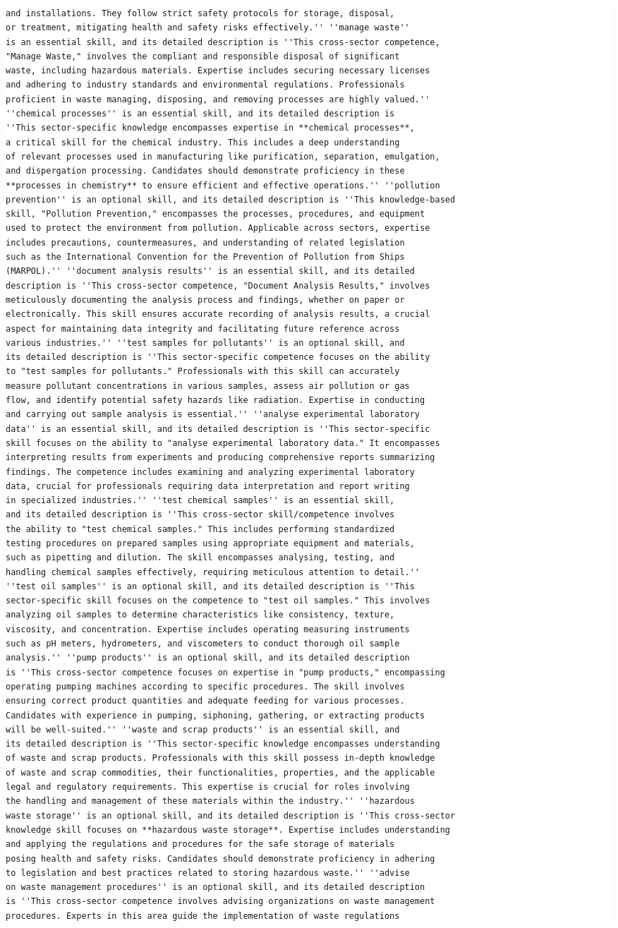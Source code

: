     and installations. They follow strict safety protocols for storage, disposal,
    or treatment, mitigating health and safety risks effectively.'' ''manage waste''
    is an essential skill, and its detailed description is ''This cross-sector competence,
    "Manage Waste," involves the compliant and responsible disposal of significant
    waste, including hazardous materials. Expertise includes securing necessary licenses
    and adhering to industry standards and environmental regulations. Professionals
    proficient in waste managing, disposing, and removing processes are highly valued.''
    ''chemical processes'' is an essential skill, and its detailed description is
    ''This sector-specific knowledge encompasses expertise in **chemical processes**,
    a critical skill for the chemical industry. This includes a deep understanding
    of relevant processes used in manufacturing like purification, separation, emulgation,
    and dispergation processing. Candidates should demonstrate proficiency in these
    **processes in chemistry** to ensure efficient and effective operations.'' ''pollution
    prevention'' is an optional skill, and its detailed description is ''This knowledge-based
    skill, "Pollution Prevention," encompasses the processes, procedures, and equipment
    used to protect the environment from pollution. Applicable across sectors, expertise
    includes precautions, countermeasures, and understanding of related legislation
    such as the International Convention for the Prevention of Pollution from Ships
    (MARPOL).'' ''document analysis results'' is an essential skill, and its detailed
    description is ''This cross-sector competence, "Document Analysis Results," involves
    meticulously documenting the analysis process and findings, whether on paper or
    electronically. This skill ensures accurate recording of analysis results, a crucial
    aspect for maintaining data integrity and facilitating future reference across
    various industries.'' ''test samples for pollutants'' is an optional skill, and
    its detailed description is ''This sector-specific competence focuses on the ability
    to "test samples for pollutants." Professionals with this skill can accurately
    measure pollutant concentrations in various samples, assess air pollution or gas
    flow, and identify potential safety hazards like radiation. Expertise in conducting
    and carrying out sample analysis is essential.'' ''analyse experimental laboratory
    data'' is an essential skill, and its detailed description is ''This sector-specific
    skill focuses on the ability to "analyse experimental laboratory data." It encompasses
    interpreting results from experiments and producing comprehensive reports summarizing
    findings. The competence includes examining and analyzing experimental laboratory
    data, crucial for professionals requiring data interpretation and report writing
    in specialized industries.'' ''test chemical samples'' is an essential skill,
    and its detailed description is ''This cross-sector skill/competence involves
    the ability to "test chemical samples." This includes performing standardized
    testing procedures on prepared samples using appropriate equipment and materials,
    such as pipetting and dilution. The skill encompasses analysing, testing, and
    handling chemical samples effectively, requiring meticulous attention to detail.''
    ''test oil samples'' is an optional skill, and its detailed description is ''This
    sector-specific skill focuses on the competence to "test oil samples." This involves
    analyzing oil samples to determine characteristics like consistency, texture,
    viscosity, and concentration. Expertise includes operating measuring instruments
    such as pH meters, hydrometers, and viscometers to conduct thorough oil sample
    analysis.'' ''pump products'' is an optional skill, and its detailed description
    is ''This cross-sector competence focuses on expertise in "pump products," encompassing
    operating pumping machines according to specific procedures. The skill involves
    ensuring correct product quantities and adequate feeding for various processes.
    Candidates with experience in pumping, siphoning, gathering, or extracting products
    will be well-suited.'' ''waste and scrap products'' is an essential skill, and
    its detailed description is ''This sector-specific knowledge encompasses understanding
    of waste and scrap products. Professionals with this skill possess in-depth knowledge
    of waste and scrap commodities, their functionalities, properties, and the applicable
    legal and regulatory requirements. This expertise is crucial for roles involving
    the handling and management of these materials within the industry.'' ''hazardous
    waste storage'' is an optional skill, and its detailed description is ''This cross-sector
    knowledge skill focuses on **hazardous waste storage**. Expertise includes understanding
    and applying the regulations and procedures for the safe storage of materials
    posing health and safety risks. Candidates should demonstrate proficiency in adhering
    to legislation and best practices related to storing hazardous waste.'' ''advise
    on waste management procedures'' is an optional skill, and its detailed description
    is ''This cross-sector competence involves advising organizations on waste management
    procedures. Experts in this area guide the implementation of waste regulations
